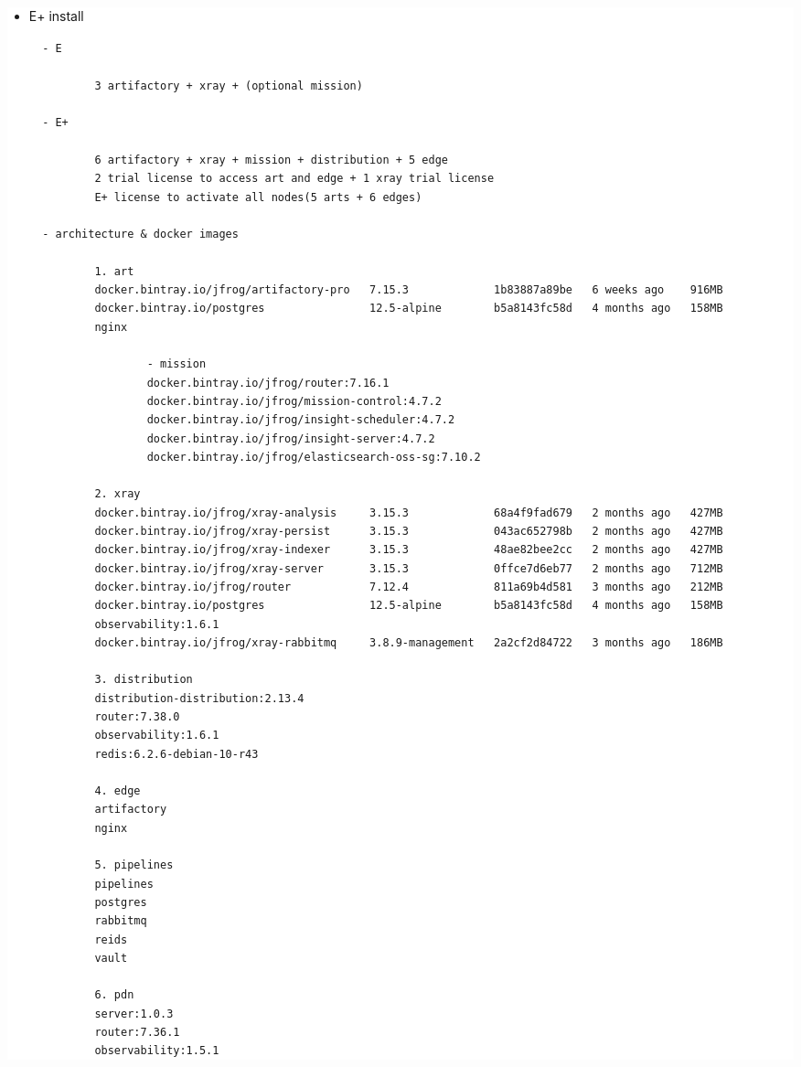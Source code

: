 - E+ install

        - E
        
                3 artifactory + xray + (optional mission)
        
        - E+
        
                6 artifactory + xray + mission + distribution + 5 edge
                2 trial license to access art and edge + 1 xray trial license
                E+ license to activate all nodes(5 arts + 6 edges)

        - architecture & docker images

                1. art
                docker.bintray.io/jfrog/artifactory-pro   7.15.3             1b83887a89be   6 weeks ago    916MB
                docker.bintray.io/postgres                12.5-alpine        b5a8143fc58d   4 months ago   158MB
                nginx

                        - mission
                        docker.bintray.io/jfrog/router:7.16.1
                        docker.bintray.io/jfrog/mission-control:4.7.2
                        docker.bintray.io/jfrog/insight-scheduler:4.7.2
                        docker.bintray.io/jfrog/insight-server:4.7.2
                        docker.bintray.io/jfrog/elasticsearch-oss-sg:7.10.2

                2. xray
                docker.bintray.io/jfrog/xray-analysis     3.15.3             68a4f9fad679   2 months ago   427MB
                docker.bintray.io/jfrog/xray-persist      3.15.3             043ac652798b   2 months ago   427MB
                docker.bintray.io/jfrog/xray-indexer      3.15.3             48ae82bee2cc   2 months ago   427MB
                docker.bintray.io/jfrog/xray-server       3.15.3             0ffce7d6eb77   2 months ago   712MB
                docker.bintray.io/jfrog/router            7.12.4             811a69b4d581   3 months ago   212MB
                docker.bintray.io/postgres                12.5-alpine        b5a8143fc58d   4 months ago   158MB
                observability:1.6.1
                docker.bintray.io/jfrog/xray-rabbitmq     3.8.9-management   2a2cf2d84722   3 months ago   186MB
                
                3. distribution
                distribution-distribution:2.13.4
                router:7.38.0
                observability:1.6.1
                redis:6.2.6-debian-10-r43

                4. edge
                artifactory
                nginx

                5. pipelines
                pipelines
                postgres
                rabbitmq
                reids
                vault

                6. pdn
                server:1.0.3
                router:7.36.1
                observability:1.5.1
